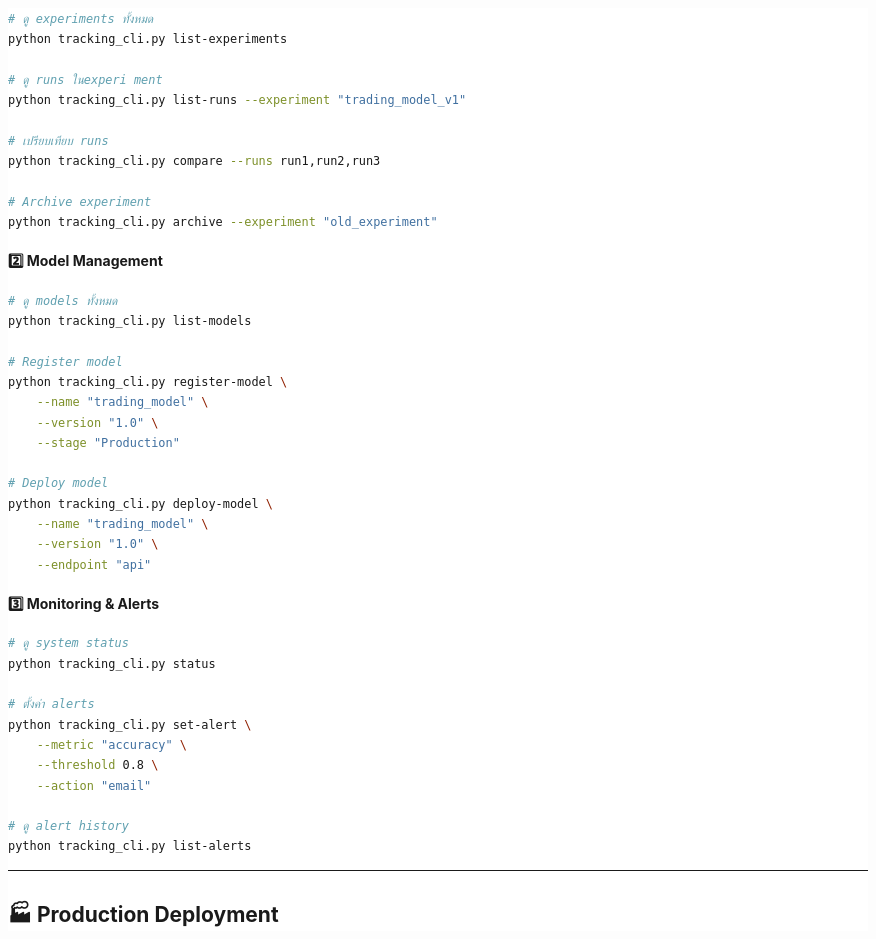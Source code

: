 ```bash
# ดู experiments ทั้งหมด
python tracking_cli.py list-experiments

# ดู runs ในexperi ment
python tracking_cli.py list-runs --experiment "trading_model_v1"

# เปรียบเทียบ runs
python tracking_cli.py compare --runs run1,run2,run3

# Archive experiment
python tracking_cli.py archive --experiment "old_experiment"
```

#### 2️⃣ Model Management

```bash
# ดู models ทั้งหมด
python tracking_cli.py list-models

# Register model
python tracking_cli.py register-model \
    --name "trading_model" \
    --version "1.0" \
    --stage "Production"

# Deploy model
python tracking_cli.py deploy-model \
    --name "trading_model" \
    --version "1.0" \
    --endpoint "api"
```

#### 3️⃣ Monitoring & Alerts

```bash
# ดู system status
python tracking_cli.py status

# ตั้งค่า alerts
python tracking_cli.py set-alert \
    --metric "accuracy" \
    --threshold 0.8 \
    --action "email"

# ดู alert history
python tracking_cli.py list-alerts
```

---

## 🏭 Production Deployment
